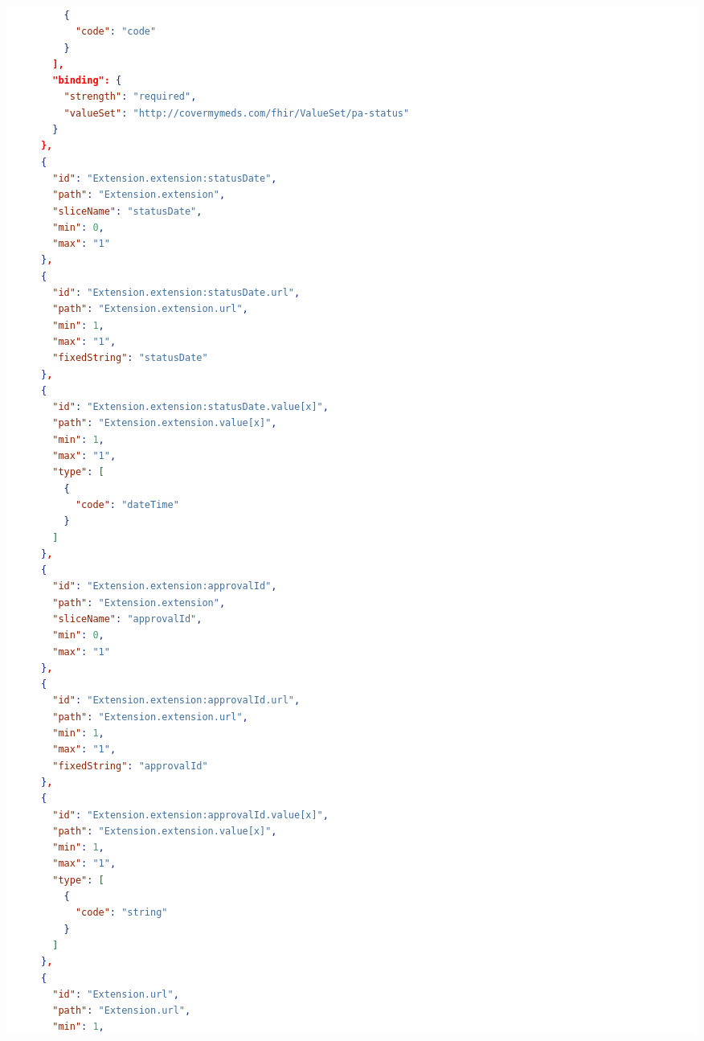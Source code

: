 ```json
          {
            "code": "code"
          }
        ],
        "binding": {
          "strength": "required",
          "valueSet": "http://covermymeds.com/fhir/ValueSet/pa-status"
        }
      },
      {
        "id": "Extension.extension:statusDate",
        "path": "Extension.extension",
        "sliceName": "statusDate",
        "min": 0,
        "max": "1"
      },
      {
        "id": "Extension.extension:statusDate.url",
        "path": "Extension.extension.url",
        "min": 1,
        "max": "1",
        "fixedString": "statusDate"
      },
      {
        "id": "Extension.extension:statusDate.value[x]",
        "path": "Extension.extension.value[x]",
        "min": 1,
        "max": "1",
        "type": [
          {
            "code": "dateTime"
          }
        ]
      },
      {
        "id": "Extension.extension:approvalId",
        "path": "Extension.extension",
        "sliceName": "approvalId",
        "min": 0,
        "max": "1"
      },
      {
        "id": "Extension.extension:approvalId.url",
        "path": "Extension.extension.url",
        "min": 1,
        "max": "1",
        "fixedString": "approvalId"
      },
      {
        "id": "Extension.extension:approvalId.value[x]",
        "path": "Extension.extension.value[x]",
        "min": 1,
        "max": "1",
        "type": [
          {
            "code": "string"
          }
        ]
      },
      {
        "id": "Extension.url",
        "path": "Extension.url",
        "min": 1,
```